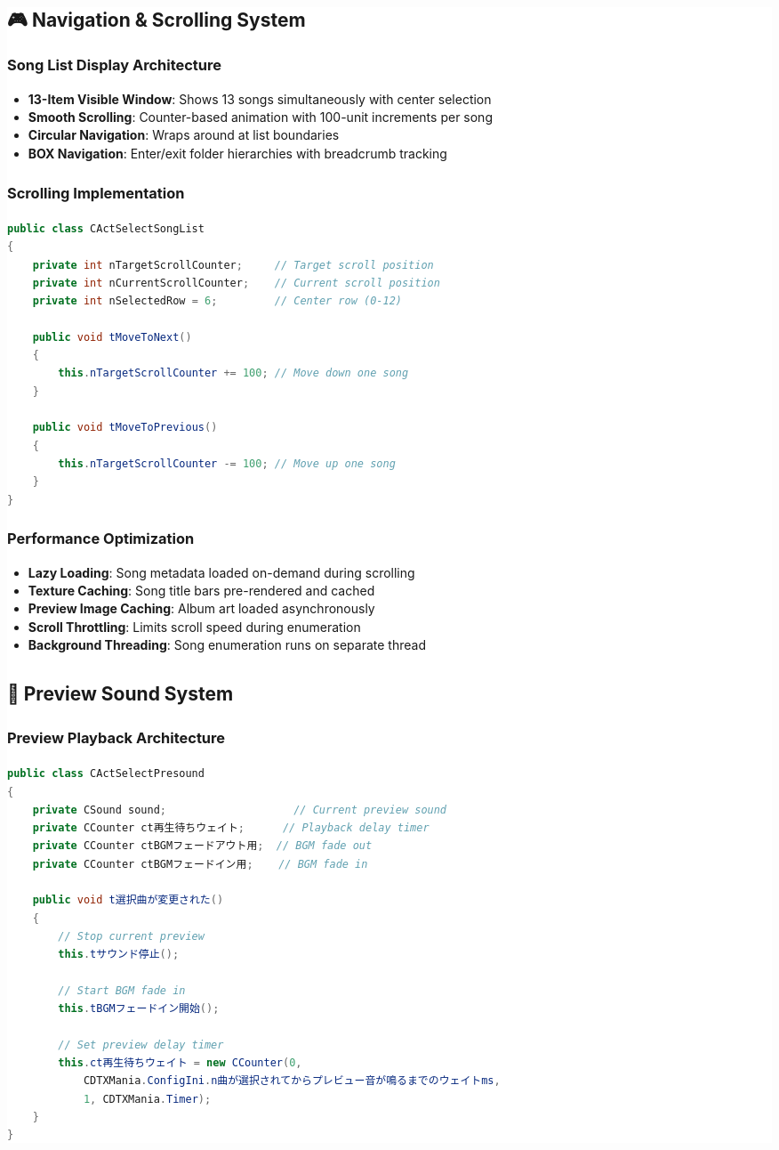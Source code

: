 ## 🎮 Navigation & Scrolling System

### Song List Display Architecture
- **13-Item Visible Window**: Shows 13 songs simultaneously with center selection
- **Smooth Scrolling**: Counter-based animation with 100-unit increments per song
- **Circular Navigation**: Wraps around at list boundaries
- **BOX Navigation**: Enter/exit folder hierarchies with breadcrumb tracking

### Scrolling Implementation
```csharp
public class CActSelectSongList
{
    private int nTargetScrollCounter;     // Target scroll position
    private int nCurrentScrollCounter;    // Current scroll position
    private int nSelectedRow = 6;         // Center row (0-12)
    
    public void tMoveToNext()
    {
        this.nTargetScrollCounter += 100; // Move down one song
    }
    
    public void tMoveToPrevious()
    {
        this.nTargetScrollCounter -= 100; // Move up one song
    }
}
```

### Performance Optimization
- **Lazy Loading**: Song metadata loaded on-demand during scrolling
- **Texture Caching**: Song title bars pre-rendered and cached
- **Preview Image Caching**: Album art loaded asynchronously
- **Scroll Throttling**: Limits scroll speed during enumeration
- **Background Threading**: Song enumeration runs on separate thread

## 🎵 Preview Sound System

### Preview Playback Architecture
```csharp
public class CActSelectPresound
{
    private CSound sound;                    // Current preview sound
    private CCounter ct再生待ちウェイト;      // Playback delay timer
    private CCounter ctBGMフェードアウト用;  // BGM fade out
    private CCounter ctBGMフェードイン用;    // BGM fade in
    
    public void t選択曲が変更された()
    {
        // Stop current preview
        this.tサウンド停止();
        
        // Start BGM fade in
        this.tBGMフェードイン開始();
        
        // Set preview delay timer
        this.ct再生待ちウェイト = new CCounter(0, 
            CDTXMania.ConfigIni.n曲が選択されてからプレビュー音が鳴るまでのウェイトms, 
            1, CDTXMania.Timer);
    }
}
```
